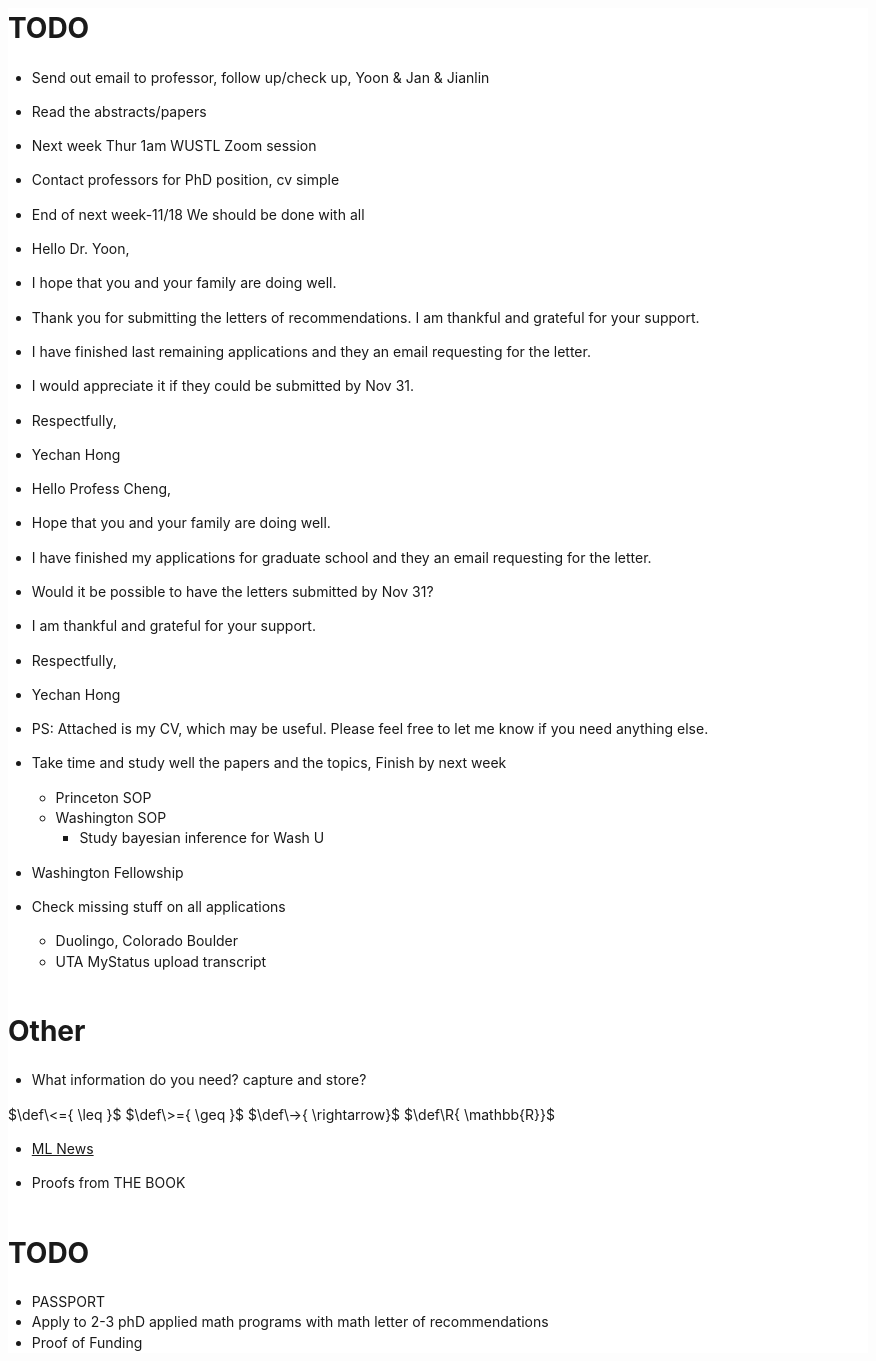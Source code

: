 # TODO
* Send out email to professor, follow up/check up, Yoon & Jan & Jianlin
* Read the abstracts/papers
* Next week Thur 1am WUSTL Zoom session
* Contact professors for PhD position, cv simple
* End of next week-11/18 We should be done with all

* Hello Dr. Yoon, 
* I hope that you and your family are doing well.
* Thank you for submitting the letters of recommendations. I am thankful and grateful for your support.
* I have finished last remaining applications and they an email requesting for the letter.
* I would appreciate it if they could be submitted by Nov 31.
* Respectfully,
* Yechan Hong

* Hello Profess Cheng,
* Hope that you and your family are doing well.
* I have finished my applications for graduate school and they an email requesting for the letter.
* Would it be possible to have the letters submitted by Nov 31?
* I am thankful and grateful for your support.

* Respectfully,
* Yechan Hong
* PS: Attached is my CV, which may be useful. Please feel free to let me know if you need anything else.

* Take time and study well the papers and the topics, Finish by next week
  * Princeton SOP
  * Washington SOP
    * Study bayesian inference for Wash U
* Washington Fellowship

* Check missing stuff on all applications
  * Duolingo, Colorado Boulder
  * UTA MyStatus upload transcript



# Other

* What information do you need? capture and store?

$\def\<={ \leq }$
$\def\>={ \geq }$
$\def\->{ \rightarrow}$
$\def\R{ \mathbb{R}}$

* [ML News](https://groups.google.com/g/ml-news)

* Proofs from THE BOOK


# TODO
* PASSPORT
* Apply to 2-3 phD applied math programs with math letter of recommendations
* Proof of Funding
